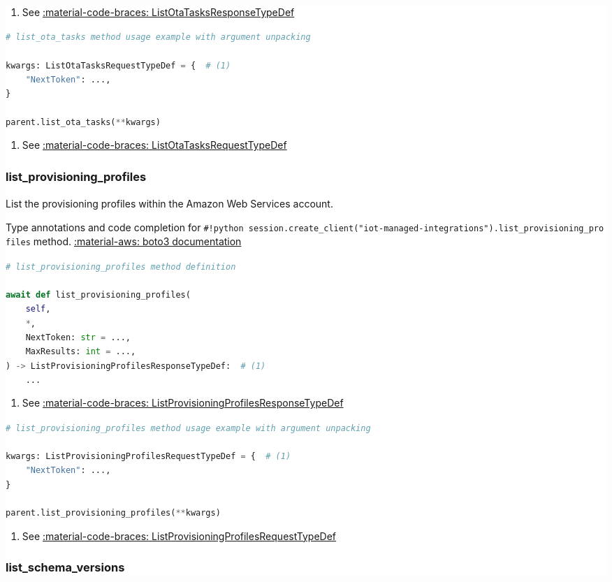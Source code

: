 1. See [:material-code-braces: ListOtaTasksResponseTypeDef](./type_defs.md#listotatasksresponsetypedef)


```python
# list_ota_tasks method usage example with argument unpacking

kwargs: ListOtaTasksRequestTypeDef = {  # (1)
    "NextToken": ...,
}

parent.list_ota_tasks(**kwargs)
```

1. See [:material-code-braces: ListOtaTasksRequestTypeDef](./type_defs.md#listotatasksrequesttypedef)

### list\_provisioning\_profiles

List the provisioning profiles within the Amazon Web Services account.

Type annotations and code completion for `#!python session.create_client("iot-managed-integrations").list_provisioning_profiles` method.
[:material-aws: boto3 documentation](https://boto3.amazonaws.com/v1/documentation/api/latest/reference/services/iot-managed-integrations/client/list_provisioning_profiles.html)

```python
# list_provisioning_profiles method definition

await def list_provisioning_profiles(
    self,
    *,
    NextToken: str = ...,
    MaxResults: int = ...,
) -> ListProvisioningProfilesResponseTypeDef:  # (1)
    ...
```

1. See [:material-code-braces: ListProvisioningProfilesResponseTypeDef](./type_defs.md#listprovisioningprofilesresponsetypedef)


```python
# list_provisioning_profiles method usage example with argument unpacking

kwargs: ListProvisioningProfilesRequestTypeDef = {  # (1)
    "NextToken": ...,
}

parent.list_provisioning_profiles(**kwargs)
```

1. See [:material-code-braces: ListProvisioningProfilesRequestTypeDef](./type_defs.md#listprovisioningprofilesrequesttypedef)

### list\_schema\_versions
